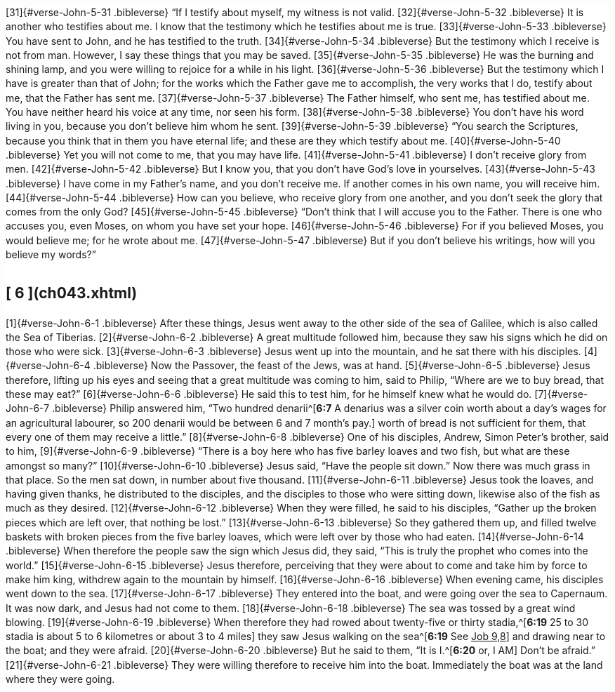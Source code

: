 [31]{#verse-John-5-31 .bibleverse} “If I testify about myself, my witness is not valid. [32]{#verse-John-5-32 .bibleverse} It is another who testifies about me. I know that the testimony which he testifies about me is true. [33]{#verse-John-5-33 .bibleverse} You have sent to John, and he has testified to the truth. [34]{#verse-John-5-34 .bibleverse} But the testimony which I receive is not from man. However, I say these things that you may be saved. [35]{#verse-John-5-35 .bibleverse} He was the burning and shining lamp, and you were willing to rejoice for a while in his light. [36]{#verse-John-5-36 .bibleverse} But the testimony which I have is greater than that of John; for the works which the Father gave me to accomplish, the very works that I do, testify about me, that the Father has sent me. [37]{#verse-John-5-37 .bibleverse} The Father himself, who sent me, has testified about me. You have neither heard his voice at any time, nor seen his form. [38]{#verse-John-5-38 .bibleverse} You don’t have his word living in you, because you don’t believe him whom he sent. 
[39]{#verse-John-5-39 .bibleverse} “You search the Scriptures, because you think that in them you have eternal life; and these are they which testify about me. [40]{#verse-John-5-40 .bibleverse} Yet you will not come to me, that you may have life. [41]{#verse-John-5-41 .bibleverse} I don’t receive glory from men. [42]{#verse-John-5-42 .bibleverse} But I know you, that you don’t have God’s love in yourselves. [43]{#verse-John-5-43 .bibleverse} I have come in my Father’s name, and you don’t receive me. If another comes in his own name, you will receive him. [44]{#verse-John-5-44 .bibleverse} How can you believe, who receive glory from one another, and you don’t seek the glory that comes from the only God? 
[45]{#verse-John-5-45 .bibleverse} “Don’t think that I will accuse you to the Father. There is one who accuses you, even Moses, on whom you have set your hope. [46]{#verse-John-5-46 .bibleverse} For if you believed Moses, you would believe me; for he wrote about me. [47]{#verse-John-5-47 .bibleverse} But if you don’t believe his writings, how will you believe my words?” 

<h2 class="chaptertitle">[&nbsp;6&nbsp;](ch043.xhtml)<span><span id="chapter-John-6"></span></span></h2>
 
[1]{#verse-John-6-1 .bibleverse} After these things, Jesus went away to the other side of the sea of Galilee, which is also called the Sea of Tiberias. [2]{#verse-John-6-2 .bibleverse} A great multitude followed him, because they saw his signs which he did on those who were sick. [3]{#verse-John-6-3 .bibleverse} Jesus went up into the mountain, and he sat there with his disciples. [4]{#verse-John-6-4 .bibleverse} Now the Passover, the feast of the Jews, was at hand. [5]{#verse-John-6-5 .bibleverse} Jesus therefore, lifting up his eyes and seeing that a great multitude was coming to him, said to Philip, “Where are we to buy bread, that these may eat?” [6]{#verse-John-6-6 .bibleverse} He said this to test him, for he himself knew what he would do. 
[7]{#verse-John-6-7 .bibleverse} Philip answered him, “Two hundred denarii^[**6:7** A denarius was a silver coin worth about a day’s wages for an agricultural labourer, so 200 denarii would be between 6 and 7 month’s pay.] worth of bread is not sufficient for them, that every one of them may receive a little.” 
[8]{#verse-John-6-8 .bibleverse} One of his disciples, Andrew, Simon Peter’s brother, said to him, [9]{#verse-John-6-9 .bibleverse} “There is a boy here who has five barley loaves and two fish, but what are these amongst so many?” 
[10]{#verse-John-6-10 .bibleverse} Jesus said, “Have the people sit down.” Now there was much grass in that place. So the men sat down, in number about five thousand. [11]{#verse-John-6-11 .bibleverse} Jesus took the loaves, and having given thanks, he distributed to the disciples, and the disciples to those who were sitting down, likewise also of the fish as much as they desired. [12]{#verse-John-6-12 .bibleverse} When they were filled, he said to his disciples, “Gather up the broken pieces which are left over, that nothing be lost.” [13]{#verse-John-6-13 .bibleverse} So they gathered them up, and filled twelve baskets with broken pieces from the five barley loaves, which were left over by those who had eaten. [14]{#verse-John-6-14 .bibleverse} When therefore the people saw the sign which Jesus did, they said, “This is truly the prophet who comes into the world.” [15]{#verse-John-6-15 .bibleverse} Jesus therefore, perceiving that they were about to come and take him by force to make him king, withdrew again to the mountain by himself. 
[16]{#verse-John-6-16 .bibleverse} When evening came, his disciples went down to the sea. [17]{#verse-John-6-17 .bibleverse} They entered into the boat, and were going over the sea to Capernaum. It was now dark, and Jesus had not come to them. [18]{#verse-John-6-18 .bibleverse} The sea was tossed by a great wind blowing. [19]{#verse-John-6-19 .bibleverse} When therefore they had rowed about twenty-five or thirty stadia,^[**6:19** 25 to 30 stadia is about 5 to 6 kilometres or about 3 to 4 miles] they saw Jesus walking on the sea^[**6:19** See [Job 9,8](ch018.xhtml#verse-Job-9-8)] and drawing near to the boat; and they were afraid. [20]{#verse-John-6-20 .bibleverse} But he said to them, “It is I.^[**6:20** or, I AM] Don’t be afraid.” [21]{#verse-John-6-21 .bibleverse} They were willing therefore to receive him into the boat. Immediately the boat was at the land where they were going. 